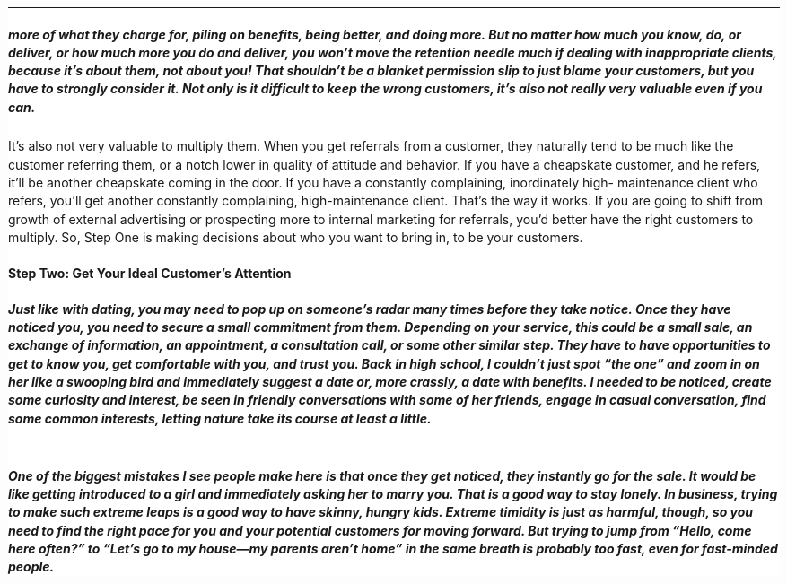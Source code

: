 
-----

##### more of what they charge for, piling on benefits, being better, and doing more. But no matter how much you know, do, or deliver, or how much more you do and deliver, you won’t move the retention needle much if dealing with inappropriate clients, because it’s about them, not about you! That shouldn’t be a blanket permission slip to just blame your customers, but you have to strongly consider it. Not only is it difficult to keep the wrong customers, it’s also not really very valuable even if you can.
 It’s also not very valuable to multiply them. When you get referrals from a customer, they naturally tend to be much like the customer referring them, or a notch lower in quality of attitude and behavior. If you have a cheapskate customer, and he refers, it’ll be another cheapskate coming in the door. If you have a constantly complaining, inordinately high- maintenance client who refers, you’ll get another constantly complaining, high-maintenance client. That’s the way it works.
 If you are going to shift from growth of external advertising or prospecting more to internal marketing for referrals, you’d better have the right customers to multiply.
 So, Step One is making decisions about who you want to bring in, to be your customers.

#### Step Two: Get Your Ideal Customer’s Attention
##### Just like with dating, you may need to pop up on someone’s radar many times before they take notice. Once they have noticed you, you need to secure a small commitment from them. Depending on your service, this could be a small sale, an exchange of information, an appointment, a consultation call, or some other similar step. They have to have opportunities to get to know you, get comfortable with you, and trust you. Back in high school, I couldn’t just spot “the one” and zoom in on her like a swooping bird and immediately suggest a date or, more crassly, a date with benefits. I needed to be noticed, create some curiosity and interest, be seen in friendly conversations with some of her friends, engage in casual conversation, find some common interests, letting nature take its course at least a little.


-----

##### One of the biggest mistakes I see people make here is that once they get noticed, they instantly go for the sale. It would be like getting introduced to a girl and immediately asking her to marry you. That is a good way to stay lonely. In business, trying to make such extreme leaps is a good way to have skinny, hungry kids. Extreme timidity is just as harmful, though, so you need to find the right pace for you and your potential customers for moving forward. But trying to jump from “Hello, come here often?” to “Let’s go to my house—my parents aren’t home” in the same breath is probably too fast, even for fast-minded people.
